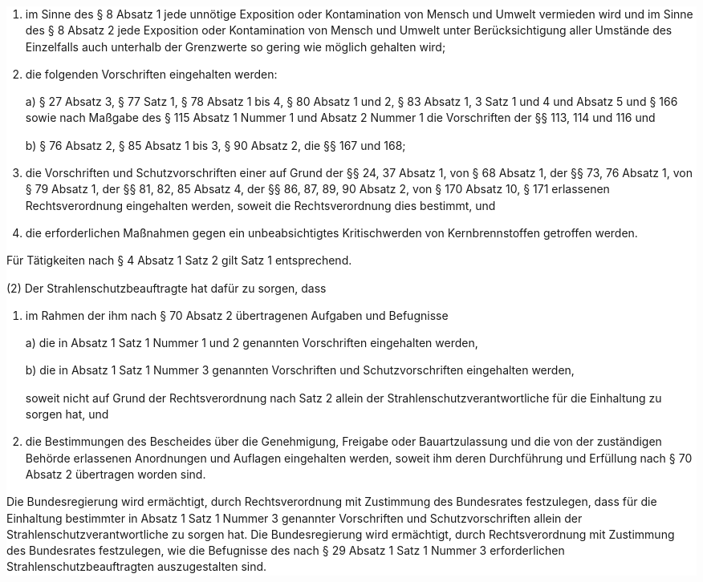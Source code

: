 1.  im Sinne des § 8 Absatz 1 jede unnötige Exposition oder Kontamination
    von Mensch und Umwelt vermieden wird und im Sinne des § 8 Absatz 2
    jede Exposition oder Kontamination von Mensch und Umwelt unter
    Berücksichtigung aller Umstände des Einzelfalls auch unterhalb der
    Grenzwerte so gering wie möglich gehalten wird;


2.  die folgenden Vorschriften eingehalten werden:

    a)  § 27 Absatz 3, § 77 Satz 1, § 78 Absatz 1 bis 4, § 80 Absatz 1 und 2,
        § 83 Absatz 1, 3 Satz 1 und 4 und Absatz 5 und § 166 sowie nach
        Maßgabe des § 115 Absatz 1 Nummer 1 und Absatz 2 Nummer 1 die
        Vorschriften der §§ 113, 114 und 116 und


    b)  § 76 Absatz 2, § 85 Absatz 1 bis 3, § 90 Absatz 2, die §§ 167 und 168;





3.  die Vorschriften und Schutzvorschriften einer auf Grund der §§ 24, 37
    Absatz 1, von § 68 Absatz 1, der §§ 73, 76 Absatz 1, von § 79 Absatz
    1, der §§ 81, 82, 85 Absatz 4, der §§ 86, 87, 89, 90 Absatz 2, von §
    170 Absatz 10, § 171 erlassenen Rechtsverordnung eingehalten werden,
    soweit die Rechtsverordnung dies bestimmt, und


4.  die erforderlichen Maßnahmen gegen ein unbeabsichtigtes Kritischwerden
    von Kernbrennstoffen getroffen werden.



Für Tätigkeiten nach § 4 Absatz 1 Satz 2 gilt Satz 1 entsprechend.

(2) Der Strahlenschutzbeauftragte hat dafür zu sorgen, dass

1.  im Rahmen der ihm nach § 70 Absatz 2 übertragenen Aufgaben und
    Befugnisse

    a)  die in Absatz 1 Satz 1 Nummer 1 und 2 genannten Vorschriften
        eingehalten werden,


    b)  die in Absatz 1 Satz 1 Nummer 3 genannten Vorschriften und
        Schutzvorschriften eingehalten werden,



    soweit nicht auf Grund der Rechtsverordnung nach Satz 2 allein der
    Strahlenschutzverantwortliche für die Einhaltung zu sorgen hat, und


2.  die Bestimmungen des Bescheides über die Genehmigung, Freigabe oder
    Bauartzulassung und die von der zuständigen Behörde erlassenen
    Anordnungen und Auflagen eingehalten werden, soweit ihm deren
    Durchführung und Erfüllung nach § 70 Absatz 2 übertragen worden sind.



Die Bundesregierung wird ermächtigt, durch Rechtsverordnung mit
Zustimmung des Bundesrates festzulegen, dass für die Einhaltung
bestimmter in Absatz 1 Satz 1 Nummer 3 genannter Vorschriften und
Schutzvorschriften allein der Strahlenschutzverantwortliche zu sorgen
hat.
Die Bundesregierung wird ermächtigt, durch Rechtsverordnung mit
Zustimmung des Bundesrates festzulegen, wie die Befugnisse des nach §
29 Absatz 1 Satz 1 Nummer 3 erforderlichen Strahlenschutzbeauftragten
auszugestalten sind.

